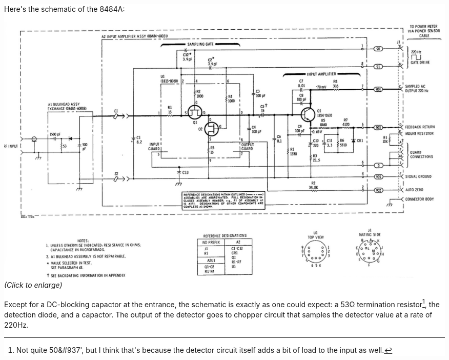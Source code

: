 
Here's the schematic of the 8484A:

[![HP 8484A schematic](/assets/hp423a/hp8484a_schematic.jpg)](/assets/hp423a/hp8484a_schematic.jpg)
*(Click to enlarge)*

Except for a DC-blocking capactor at the entrance, the schematic is exactly as one could expect:
a 53&#937; termination resistor[^2], the detection diode, and a capactor. The output of the detector
goes to chopper circuit that samples the detector value at a rate of 220Hz.

[^2]: Not quite 50&#937', but I think that's because the detector circuit itself adds a bit of
      load to the input as well.


[^1]: Writing blog posts about it is equally helpful too!